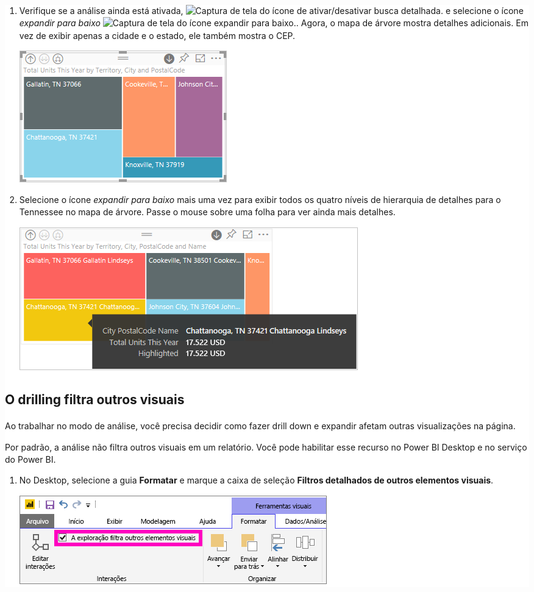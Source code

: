 1. Verifique se a análise ainda está ativada, ![Captura de tela do ícone de ativar/desativar busca detalhada.](./media/end-user-drill/power-bi-drill-icon2.png) e selecione o ícone *expandir para baixo* ![Captura de tela do ícone expandir para baixo.](./media/end-user-drill/power-bi-drill-icon6.png). Agora, o mapa de árvore mostra detalhes adicionais. Em vez de exibir apenas a cidade e o estado, ele também mostra o CEP.

    ![Captura de tela do visual mostrando cidade, estado e CEP.](./media/end-user-drill/power-bi-expand-one3.png)

1. Selecione o ícone *expandir para baixo* mais uma vez para exibir todos os quatro níveis de hierarquia de detalhes para o Tennessee no mapa de árvore. Passe o mouse sobre uma folha para ver ainda mais detalhes.

    ![Captura de tela do mapa de árvore mostrando uma dica de ferramenta com dados específicos da folha.](./media/end-user-drill/power-bi-expand-all.png)

## <a name="drilling-filters-other-visuals"></a>O drilling filtra outros visuais

Ao trabalhar no modo de análise, você precisa decidir como fazer drill down e expandir afetam outras visualizações na página.

Por padrão, a análise não filtra outros visuais em um relatório. Você pode habilitar esse recurso no Power BI Desktop e no serviço do Power BI.

1. No Desktop, selecione a guia **Formatar** e marque a caixa de seleção **Filtros detalhados de outros elementos visuais**.

    ![Captura de tela mostrando os filtros de detalhamento da configuração de outros visuais no Power BI Desktop](./media/end-user-drill/power-bi-drill-filters-desktop.png)
